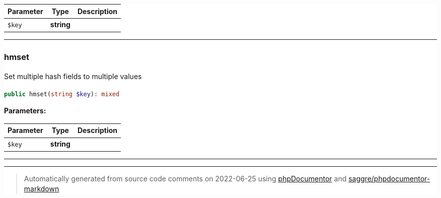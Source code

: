 | Parameter | Type | Description |
|-----------|------|-------------|
| `$key` | **string** |  |




***

### hmset

Set multiple hash fields to multiple values

```php
public hmset(string $key): mixed
```








**Parameters:**

| Parameter | Type | Description |
|-----------|------|-------------|
| `$key` | **string** |  |




***


***
> Automatically generated from source code comments on 2022-06-25 using [phpDocumentor](http://www.phpdoc.org/) and [saggre/phpdocumentor-markdown](https://github.com/Saggre/phpDocumentor-markdown)
